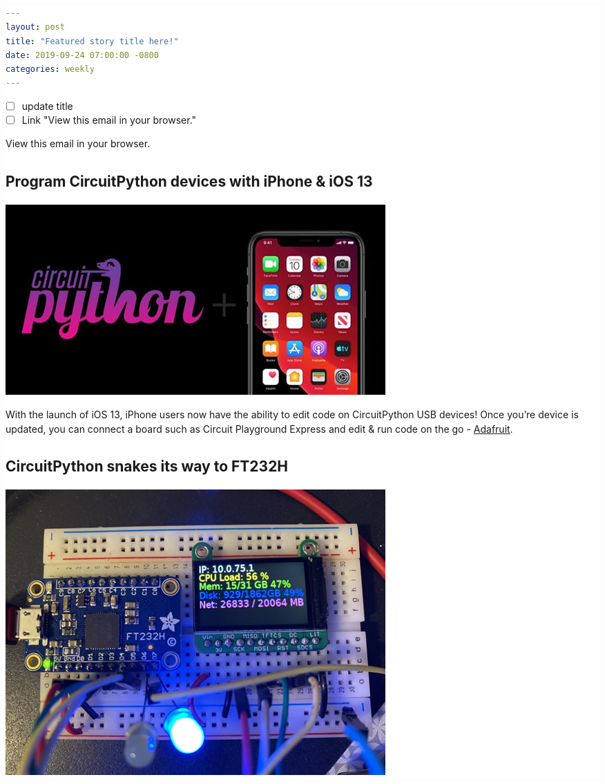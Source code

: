 ```yaml
---
layout: post
title: "Featured story title here!"
date: 2019-09-24 07:00:00 -0800
categories: weekly
---
```


- [ ] update title
- [ ] Link "View this email in your browser."

View this email in your browser.

## Program CircuitPython devices with iPhone & iOS 13

[![CPiOS](../assets/09242019/92419cirpy-plus-iphone-1.jpg)](https://blog.adafruit.com/2019/09/19/program-circuitpython-devices-with-iphone-ios-13/)

With the launch of iOS 13, iPhone users now have the ability to edit code on CircuitPython USB devices! Once you’re device is updated, you can connect a board such as Circuit Playground Express and edit & run code on the go - [Adafruit](https://blog.adafruit.com/2019/09/19/program-circuitpython-devices-with-iphone-ios-13/).

## CircuitPython snakes its way to FT232H

[![FT232H](../assets/09242019/92419ft23h.jpg)](https://youtu.be/rriKd9jkdJQ)
